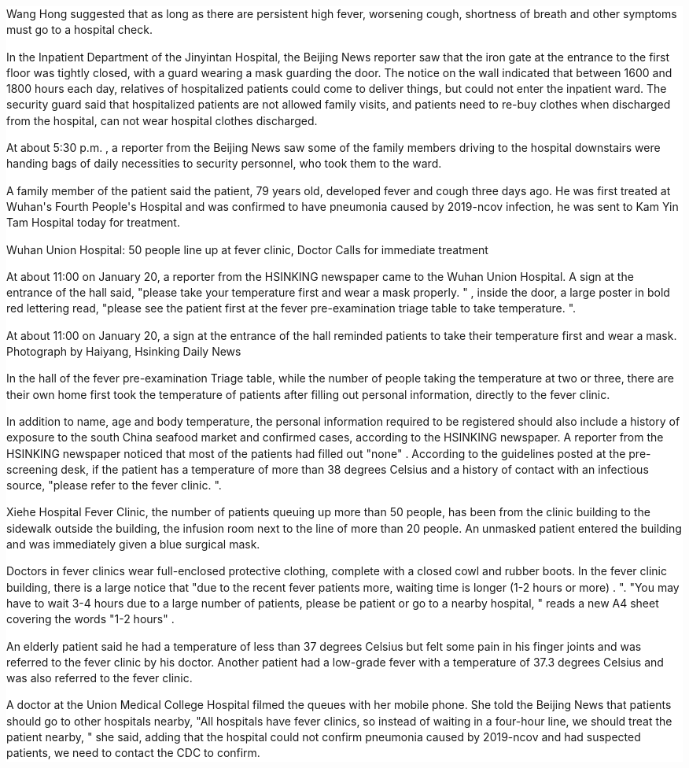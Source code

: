 Wang Hong suggested that as long as there are persistent high fever, worsening cough, shortness of breath and other symptoms must go to a hospital check.

In the Inpatient Department of the Jinyintan Hospital, the Beijing News reporter saw that the iron gate at the entrance to the first floor was tightly closed, with a guard wearing a mask guarding the door. The notice on the wall indicated that between 1600 and 1800 hours each day, relatives of hospitalized patients could come to deliver things, but could not enter the inpatient ward. The security guard said that hospitalized patients are not allowed family visits, and patients need to re-buy clothes when discharged from the hospital, can not wear hospital clothes discharged.

At about 5:30 p.m. , a reporter from the Beijing News saw some of the family members driving to the hospital downstairs were handing bags of daily necessities to security personnel, who took them to the ward.

A family member of the patient said the patient, 79 years old, developed fever and cough three days ago. He was first treated at Wuhan's Fourth People's Hospital and was confirmed to have pneumonia caused by 2019-ncov infection, he was sent to Kam Yin Tam Hospital today for treatment.

Wuhan Union Hospital: 50 people line up at fever clinic, Doctor Calls for immediate treatment

At about 11:00 on January 20, a reporter from the HSINKING newspaper came to the Wuhan Union Hospital. A sign at the entrance of the hall said, "please take your temperature first and wear a mask properly. " , inside the door, a large poster in bold red lettering read, "please see the patient first at the fever pre-examination triage table to take temperature. ".

At about 11:00 on January 20, a sign at the entrance of the hall reminded patients to take their temperature first and wear a mask. Photograph by Haiyang, Hsinking Daily News

In the hall of the fever pre-examination Triage table, while the number of people taking the temperature at two or three, there are their own home first took the temperature of patients after filling out personal information, directly to the fever clinic.

In addition to name, age and body temperature, the personal information required to be registered should also include a history of exposure to the south China seafood market and confirmed cases, according to the HSINKING newspaper. A reporter from the HSINKING newspaper noticed that most of the patients had filled out "none" . According to the guidelines posted at the pre-screening desk, if the patient has a temperature of more than 38 degrees Celsius and a history of contact with an infectious source, "please refer to the fever clinic. ".

Xiehe Hospital Fever Clinic, the number of patients queuing up more than 50 people, has been from the clinic building to the sidewalk outside the building, the infusion room next to the line of more than 20 people. An unmasked patient entered the building and was immediately given a blue surgical mask.

Doctors in fever clinics wear full-enclosed protective clothing, complete with a closed cowl and rubber boots. In the fever clinic building, there is a large notice that "due to the recent fever patients more, waiting time is longer (1-2 hours or more) . ". "You may have to wait 3-4 hours due to a large number of patients, please be patient or go to a nearby hospital, " reads a new A4 sheet covering the words "1-2 hours" .

An elderly patient said he had a temperature of less than 37 degrees Celsius but felt some pain in his finger joints and was referred to the fever clinic by his doctor. Another patient had a low-grade fever with a temperature of 37.3 degrees Celsius and was also referred to the fever clinic.

A doctor at the Union Medical College Hospital filmed the queues with her mobile phone. She told the Beijing News that patients should go to other hospitals nearby, "All hospitals have fever clinics, so instead of waiting in a four-hour line, we should treat the patient nearby, " she said, adding that the hospital could not confirm pneumonia caused by 2019-ncov and had suspected patients, we need to contact the CDC to confirm.
